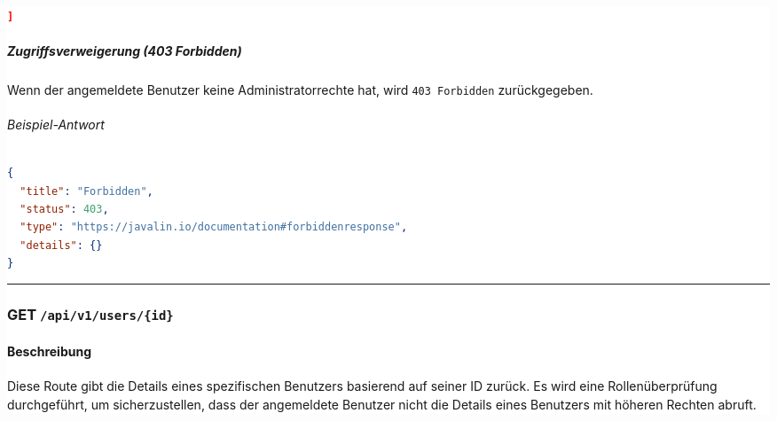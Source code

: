 ```json
]
```

##### Zugriffsverweigerung (403 Forbidden)
Wenn der angemeldete Benutzer keine Administratorrechte hat, wird `403 Forbidden` zurückgegeben.

###### Beispiel-Antwort
```json
{
  "title": "Forbidden",
  "status": 403,
  "type": "https://javalin.io/documentation#forbiddenresponse",
  "details": {}
}
```

---

### GET `/api/v1/users/{id}`

#### Beschreibung
Diese Route gibt die Details eines spezifischen Benutzers basierend auf seiner ID zurück. Es wird eine Rollenüberprüfung durchgeführt, um sicherzustellen, dass der angemeldete Benutzer nicht die Details eines Benutzers mit höheren Rechten abruft.
